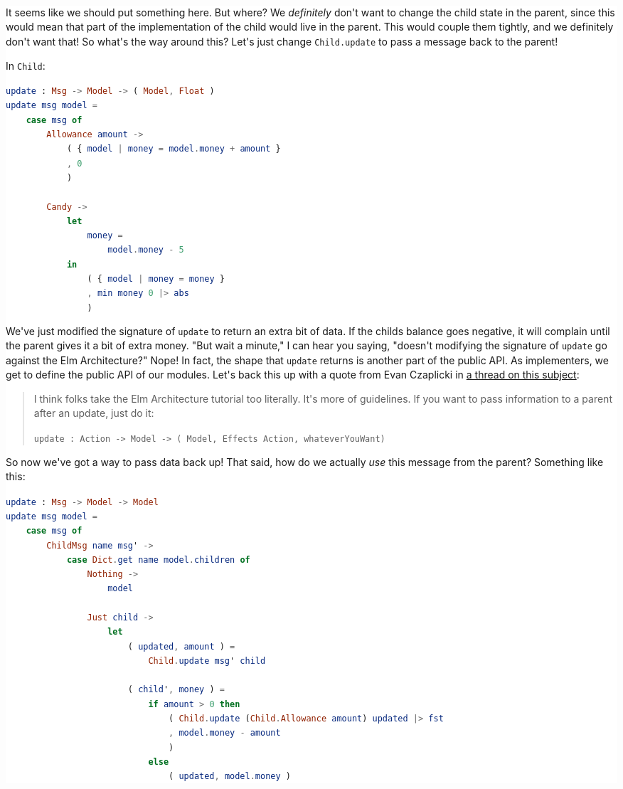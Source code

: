 It seems like we should put something here. But where? We *definitely* don't
want to change the child state in the parent, since this would mean that part of
the implementation of the child would live in the parent. This would couple them
tightly, and we definitely don't want that! So what's the way around this? Let's
just change `Child.update` to pass a message back to the parent!

In `Child`:

```elm
update : Msg -> Model -> ( Model, Float )
update msg model =
    case msg of
        Allowance amount ->
            ( { model | money = model.money + amount }
            , 0
            )

        Candy ->
            let
                money =
                    model.money - 5
            in
                ( { model | money = money }
                , min money 0 |> abs
                )
```

We've just modified the signature of `update` to return an extra bit of data. If
the childs balance goes negative, it will complain until the parent gives it a
bit of extra money. "But wait a minute," I can hear you saying, "doesn't
modifying the signature of `update` go against the Elm Architecture?" Nope! In
fact, the shape that `update` returns is another part of the public API. As
implementers, we get to define the public API of our modules. Let's back this up
with a quote from Evan Czaplicki in
[a thread on this subject](https://groups.google.com/forum/#!searchin/elm-discuss/Sub/elm-discuss/3Ue4pAjL29E/jOPcnbaHCQAJ):

> I think folks take the Elm Architecture tutorial too literally. It's more of
> guidelines. If you want to pass information to a parent after an update, just
> do it:
>
> `update : Action -> Model -> ( Model, Effects Action, whateverYouWant)`

So now we've got a way to pass data back up! That said, how do we actually *use*
this message from the parent? Something like this:

```elm
update : Msg -> Model -> Model
update msg model =
    case msg of
        ChildMsg name msg' ->
            case Dict.get name model.children of
                Nothing ->
                    model

                Just child ->
                    let
                        ( updated, amount ) =
                            Child.update msg' child

                        ( child', money ) =
                            if amount > 0 then
                                ( Child.update (Child.Allowance amount) updated |> fst
                                , model.money - amount
                                )
                            else
                                ( updated, model.money )
```